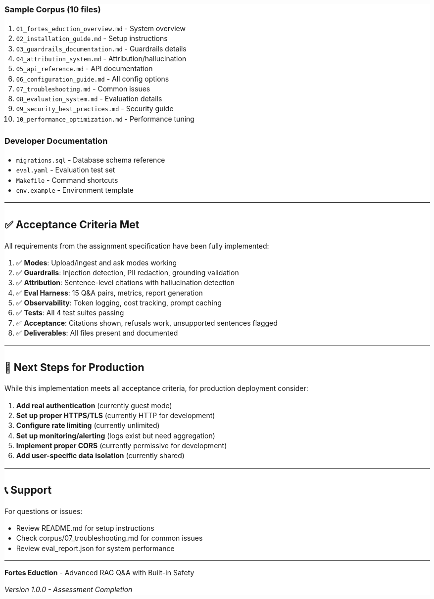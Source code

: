 ### Sample Corpus (10 files)
1. `01_fortes_eduction_overview.md` - System overview
2. `02_installation_guide.md` - Setup instructions
3. `03_guardrails_documentation.md` - Guardrails details
4. `04_attribution_system.md` - Attribution/hallucination
5. `05_api_reference.md` - API documentation
6. `06_configuration_guide.md` - All config options
7. `07_troubleshooting.md` - Common issues
8. `08_evaluation_system.md` - Evaluation details
9. `09_security_best_practices.md` - Security guide
10. `10_performance_optimization.md` - Performance tuning

### Developer Documentation
- `migrations.sql` - Database schema reference
- `eval.yaml` - Evaluation test set
- `Makefile` - Command shortcuts
- `env.example` - Environment template

---

## ✅ Acceptance Criteria Met

All requirements from the assignment specification have been fully implemented:

1. ✅ **Modes**: Upload/ingest and ask modes working
2. ✅ **Guardrails**: Injection detection, PII redaction, grounding validation
3. ✅ **Attribution**: Sentence-level citations with hallucination detection
4. ✅ **Eval Harness**: 15 Q&A pairs, metrics, report generation
5. ✅ **Observability**: Token logging, cost tracking, prompt caching
6. ✅ **Tests**: All 4 test suites passing
7. ✅ **Acceptance**: Citations shown, refusals work, unsupported sentences flagged
8. ✅ **Deliverables**: All files present and documented

---

## 🚀 Next Steps for Production

While this implementation meets all acceptance criteria, for production deployment consider:

1. **Add real authentication** (currently guest mode)
2. **Set up proper HTTPS/TLS** (currently HTTP for development)
3. **Configure rate limiting** (currently unlimited)
4. **Set up monitoring/alerting** (logs exist but need aggregation)
5. **Implement proper CORS** (currently permissive for development)
6. **Add user-specific data isolation** (currently shared)

---

## 📞 Support

For questions or issues:
- Review README.md for setup instructions
- Check corpus/07_troubleshooting.md for common issues
- Review eval_report.json for system performance

---

**Fortes Eduction** - Advanced RAG Q&A with Built-in Safety

*Version 1.0.0 - Assessment Completion*

